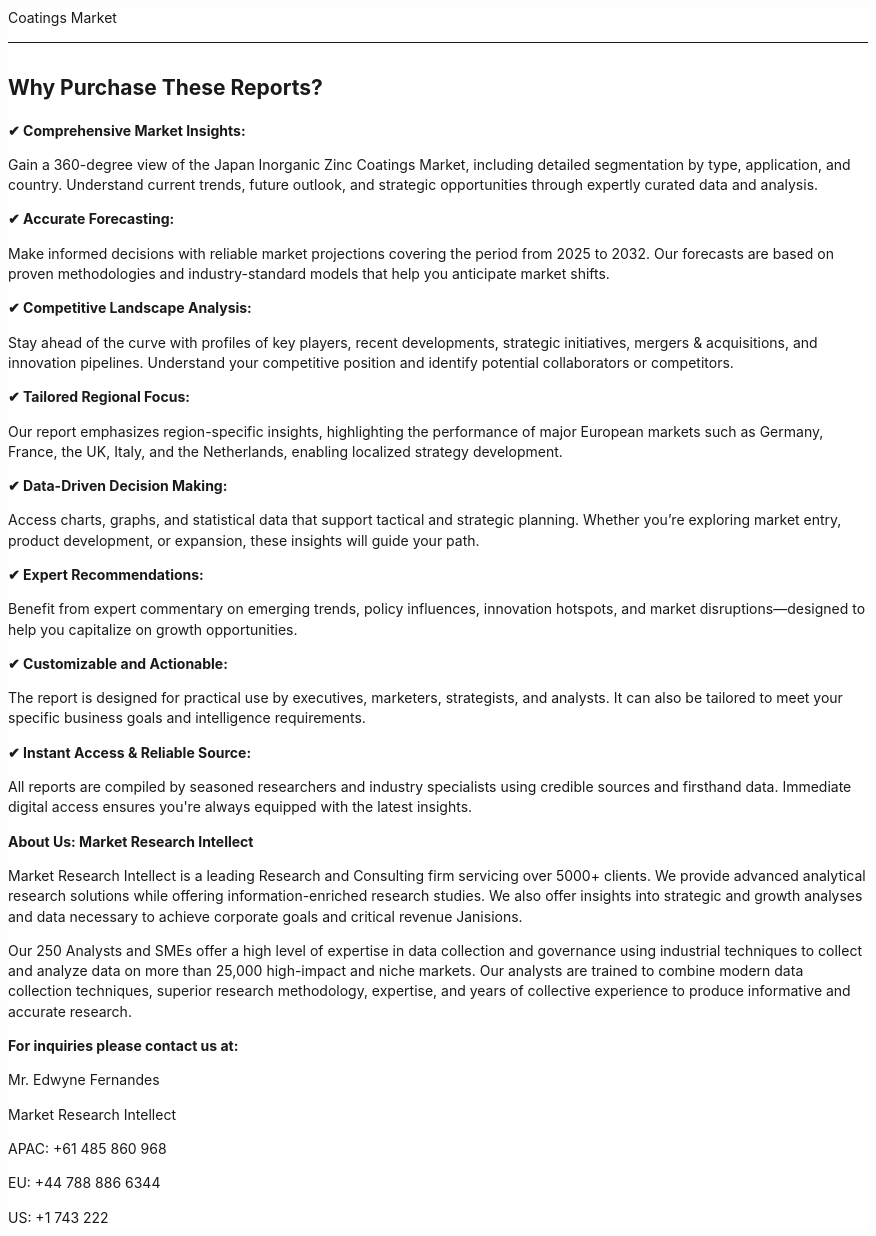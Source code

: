 Coatings Market</a></span></p></blockquote><hr /><h2>Why Purchase These Reports?</h2><p><strong>✔ Comprehensive Market Insights:</strong></p><p>Gain a 360-degree view of the Japan Inorganic Zinc Coatings Market, including detailed segmentation by type, application, and country. Understand current trends, future outlook, and strategic opportunities through expertly curated data and analysis.</p><p><strong>✔ Accurate Forecasting:</strong></p><p>Make informed decisions with reliable market projections covering the period from 2025 to 2032. Our forecasts are based on proven methodologies and industry-standard models that help you anticipate market shifts.</p><p><strong>✔ Competitive Landscape Analysis:</strong></p><p>Stay ahead of the curve with profiles of key players, recent developments, strategic initiatives, mergers &amp; acquisitions, and innovation pipelines. Understand your competitive position and identify potential collaborators or competitors.</p><p><strong>✔ Tailored Regional Focus:</strong></p><p>Our report emphasizes region-specific insights, highlighting the performance of major European markets such as Germany, France, the UK, Italy, and the Netherlands, enabling localized strategy development.</p><p><strong>✔ Data-Driven Decision Making:</strong></p><p>Access charts, graphs, and statistical data that support tactical and strategic planning. Whether you&rsquo;re exploring market entry, product development, or expansion, these insights will guide your path.</p><p><strong>✔ Expert Recommendations:</strong></p><p>Benefit from expert commentary on emerging trends, policy influences, innovation hotspots, and market disruptions&mdash;designed to help you capitalize on growth opportunities.</p><p><strong>✔ Customizable and Actionable:</strong></p><p>The report is designed for practical use by executives, marketers, strategists, and analysts. It can also be tailored to meet your specific business goals and intelligence requirements.</p><p><strong>✔ Instant Access &amp; Reliable Source:</strong></p><p>All reports are compiled by seasoned researchers and industry specialists using credible sources and firsthand data. Immediate digital access ensures you're always equipped with the latest insights.</p><p><strong><span class="font-[700]">About Us: Market Research Intellect</span></strong></p><p><span class="">Market Research Intellect is a leading Research and Consulting firm servicing over 5000+ clients. We provide advanced analytical research solutions while offering information-enriched research studies.&nbsp;</span>We also offer insights into strategic and growth analyses and data necessary to achieve corporate goals and critical revenue Janisions.</p><p><span class="">Our 250 Analysts and SMEs offer a high level of expertise in data collection and governance using industrial techniques to collect and analyze data on more than 25,000 high-impact and niche markets. Our analysts are trained to combine modern data collection techniques, superior research methodology, expertise, and years of collective experience to produce informative and accurate research.</span></p><p><strong>For inquiries please contact us at:</strong></p><p>Mr. Edwyne Fernandes</p><p>Market Research Intellect</p><p>APAC: +61 485 860 968</p><p>EU: +44 788 886 6344</p><p>US: +1 743 222